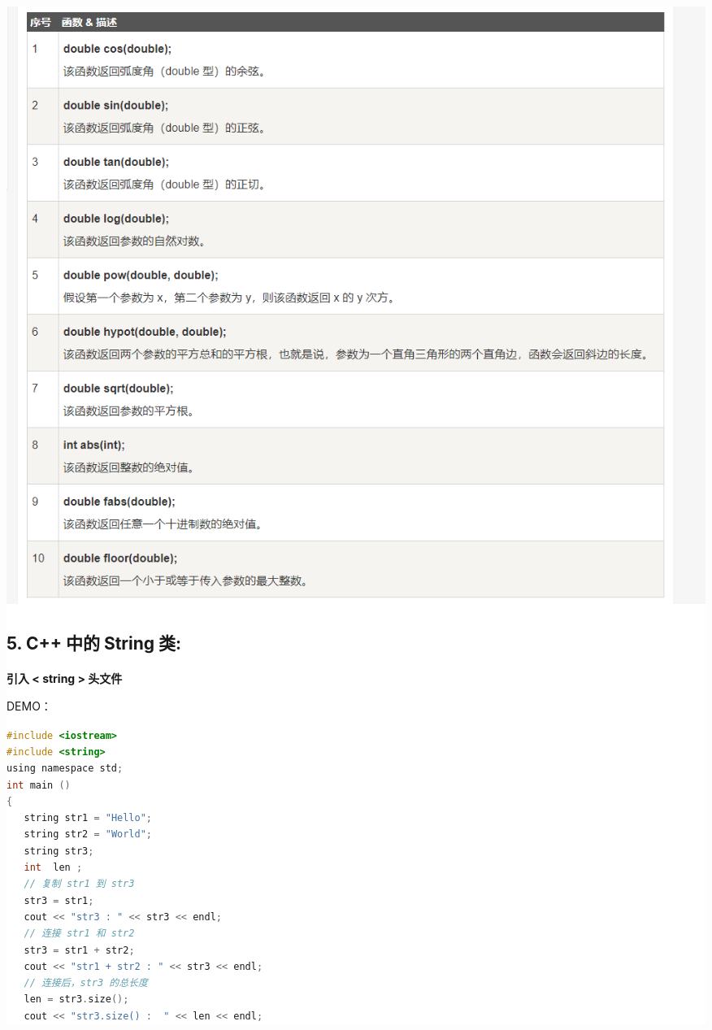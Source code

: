 ![5](../blog_img/C++_img_5.png)


## 5. C++ 中的 String 类:

**引入  &lt; string &gt; 头文件**

DEMO：
```c
#include <iostream>
#include <string>
using namespace std;
int main ()
{
   string str1 = "Hello";
   string str2 = "World";
   string str3;
   int  len ;
   // 复制 str1 到 str3
   str3 = str1;
   cout << "str3 : " << str3 << endl;
   // 连接 str1 和 str2
   str3 = str1 + str2;
   cout << "str1 + str2 : " << str3 << endl;
   // 连接后，str3 的总长度
   len = str3.size();
   cout << "str3.size() :  " << len << endl;
```
